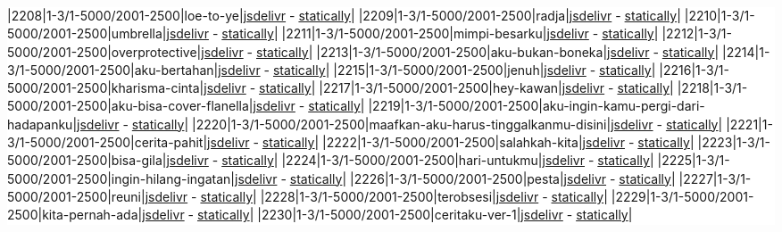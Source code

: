 |2208|1-3/1-5000/2001-2500|loe-to-ye|[jsdelivr](https://cdn.jsdelivr.net/gh/dbchord/png-c-1280x720_1-3/1-5000/2001-2500/loe-to-ye.png) - [statically](https://cdn.statically.io/gh/dbchord/png-c-1280x720_1-3/img/1-5000/2001-2500/loe-to-ye.png)|
|2209|1-3/1-5000/2001-2500|radja|[jsdelivr](https://cdn.jsdelivr.net/gh/dbchord/png-c-1280x720_1-3/1-5000/2001-2500/radja.png) - [statically](https://cdn.statically.io/gh/dbchord/png-c-1280x720_1-3/img/1-5000/2001-2500/radja.png)|
|2210|1-3/1-5000/2001-2500|umbrella|[jsdelivr](https://cdn.jsdelivr.net/gh/dbchord/png-c-1280x720_1-3/1-5000/2001-2500/umbrella.png) - [statically](https://cdn.statically.io/gh/dbchord/png-c-1280x720_1-3/img/1-5000/2001-2500/umbrella.png)|
|2211|1-3/1-5000/2001-2500|mimpi-besarku|[jsdelivr](https://cdn.jsdelivr.net/gh/dbchord/png-c-1280x720_1-3/1-5000/2001-2500/mimpi-besarku.png) - [statically](https://cdn.statically.io/gh/dbchord/png-c-1280x720_1-3/img/1-5000/2001-2500/mimpi-besarku.png)|
|2212|1-3/1-5000/2001-2500|overprotective|[jsdelivr](https://cdn.jsdelivr.net/gh/dbchord/png-c-1280x720_1-3/1-5000/2001-2500/overprotective.png) - [statically](https://cdn.statically.io/gh/dbchord/png-c-1280x720_1-3/img/1-5000/2001-2500/overprotective.png)|
|2213|1-3/1-5000/2001-2500|aku-bukan-boneka|[jsdelivr](https://cdn.jsdelivr.net/gh/dbchord/png-c-1280x720_1-3/1-5000/2001-2500/aku-bukan-boneka.png) - [statically](https://cdn.statically.io/gh/dbchord/png-c-1280x720_1-3/img/1-5000/2001-2500/aku-bukan-boneka.png)|
|2214|1-3/1-5000/2001-2500|aku-bertahan|[jsdelivr](https://cdn.jsdelivr.net/gh/dbchord/png-c-1280x720_1-3/1-5000/2001-2500/aku-bertahan.png) - [statically](https://cdn.statically.io/gh/dbchord/png-c-1280x720_1-3/img/1-5000/2001-2500/aku-bertahan.png)|
|2215|1-3/1-5000/2001-2500|jenuh|[jsdelivr](https://cdn.jsdelivr.net/gh/dbchord/png-c-1280x720_1-3/1-5000/2001-2500/jenuh.png) - [statically](https://cdn.statically.io/gh/dbchord/png-c-1280x720_1-3/img/1-5000/2001-2500/jenuh.png)|
|2216|1-3/1-5000/2001-2500|kharisma-cinta|[jsdelivr](https://cdn.jsdelivr.net/gh/dbchord/png-c-1280x720_1-3/1-5000/2001-2500/kharisma-cinta.png) - [statically](https://cdn.statically.io/gh/dbchord/png-c-1280x720_1-3/img/1-5000/2001-2500/kharisma-cinta.png)|
|2217|1-3/1-5000/2001-2500|hey-kawan|[jsdelivr](https://cdn.jsdelivr.net/gh/dbchord/png-c-1280x720_1-3/1-5000/2001-2500/hey-kawan.png) - [statically](https://cdn.statically.io/gh/dbchord/png-c-1280x720_1-3/img/1-5000/2001-2500/hey-kawan.png)|
|2218|1-3/1-5000/2001-2500|aku-bisa-cover-flanella|[jsdelivr](https://cdn.jsdelivr.net/gh/dbchord/png-c-1280x720_1-3/1-5000/2001-2500/aku-bisa-cover-flanella.png) - [statically](https://cdn.statically.io/gh/dbchord/png-c-1280x720_1-3/img/1-5000/2001-2500/aku-bisa-cover-flanella.png)|
|2219|1-3/1-5000/2001-2500|aku-ingin-kamu-pergi-dari-hadapanku|[jsdelivr](https://cdn.jsdelivr.net/gh/dbchord/png-c-1280x720_1-3/1-5000/2001-2500/aku-ingin-kamu-pergi-dari-hadapanku.png) - [statically](https://cdn.statically.io/gh/dbchord/png-c-1280x720_1-3/img/1-5000/2001-2500/aku-ingin-kamu-pergi-dari-hadapanku.png)|
|2220|1-3/1-5000/2001-2500|maafkan-aku-harus-tinggalkanmu-disini|[jsdelivr](https://cdn.jsdelivr.net/gh/dbchord/png-c-1280x720_1-3/1-5000/2001-2500/maafkan-aku-harus-tinggalkanmu-disini.png) - [statically](https://cdn.statically.io/gh/dbchord/png-c-1280x720_1-3/img/1-5000/2001-2500/maafkan-aku-harus-tinggalkanmu-disini.png)|
|2221|1-3/1-5000/2001-2500|cerita-pahit|[jsdelivr](https://cdn.jsdelivr.net/gh/dbchord/png-c-1280x720_1-3/1-5000/2001-2500/cerita-pahit.png) - [statically](https://cdn.statically.io/gh/dbchord/png-c-1280x720_1-3/img/1-5000/2001-2500/cerita-pahit.png)|
|2222|1-3/1-5000/2001-2500|salahkah-kita|[jsdelivr](https://cdn.jsdelivr.net/gh/dbchord/png-c-1280x720_1-3/1-5000/2001-2500/salahkah-kita.png) - [statically](https://cdn.statically.io/gh/dbchord/png-c-1280x720_1-3/img/1-5000/2001-2500/salahkah-kita.png)|
|2223|1-3/1-5000/2001-2500|bisa-gila|[jsdelivr](https://cdn.jsdelivr.net/gh/dbchord/png-c-1280x720_1-3/1-5000/2001-2500/bisa-gila.png) - [statically](https://cdn.statically.io/gh/dbchord/png-c-1280x720_1-3/img/1-5000/2001-2500/bisa-gila.png)|
|2224|1-3/1-5000/2001-2500|hari-untukmu|[jsdelivr](https://cdn.jsdelivr.net/gh/dbchord/png-c-1280x720_1-3/1-5000/2001-2500/hari-untukmu.png) - [statically](https://cdn.statically.io/gh/dbchord/png-c-1280x720_1-3/img/1-5000/2001-2500/hari-untukmu.png)|
|2225|1-3/1-5000/2001-2500|ingin-hilang-ingatan|[jsdelivr](https://cdn.jsdelivr.net/gh/dbchord/png-c-1280x720_1-3/1-5000/2001-2500/ingin-hilang-ingatan.png) - [statically](https://cdn.statically.io/gh/dbchord/png-c-1280x720_1-3/img/1-5000/2001-2500/ingin-hilang-ingatan.png)|
|2226|1-3/1-5000/2001-2500|pesta|[jsdelivr](https://cdn.jsdelivr.net/gh/dbchord/png-c-1280x720_1-3/1-5000/2001-2500/pesta.png) - [statically](https://cdn.statically.io/gh/dbchord/png-c-1280x720_1-3/img/1-5000/2001-2500/pesta.png)|
|2227|1-3/1-5000/2001-2500|reuni|[jsdelivr](https://cdn.jsdelivr.net/gh/dbchord/png-c-1280x720_1-3/1-5000/2001-2500/reuni.png) - [statically](https://cdn.statically.io/gh/dbchord/png-c-1280x720_1-3/img/1-5000/2001-2500/reuni.png)|
|2228|1-3/1-5000/2001-2500|terobsesi|[jsdelivr](https://cdn.jsdelivr.net/gh/dbchord/png-c-1280x720_1-3/1-5000/2001-2500/terobsesi.png) - [statically](https://cdn.statically.io/gh/dbchord/png-c-1280x720_1-3/img/1-5000/2001-2500/terobsesi.png)|
|2229|1-3/1-5000/2001-2500|kita-pernah-ada|[jsdelivr](https://cdn.jsdelivr.net/gh/dbchord/png-c-1280x720_1-3/1-5000/2001-2500/kita-pernah-ada.png) - [statically](https://cdn.statically.io/gh/dbchord/png-c-1280x720_1-3/img/1-5000/2001-2500/kita-pernah-ada.png)|
|2230|1-3/1-5000/2001-2500|ceritaku-ver-1|[jsdelivr](https://cdn.jsdelivr.net/gh/dbchord/png-c-1280x720_1-3/1-5000/2001-2500/ceritaku-ver-1.png) - [statically](https://cdn.statically.io/gh/dbchord/png-c-1280x720_1-3/img/1-5000/2001-2500/ceritaku-ver-1.png)|